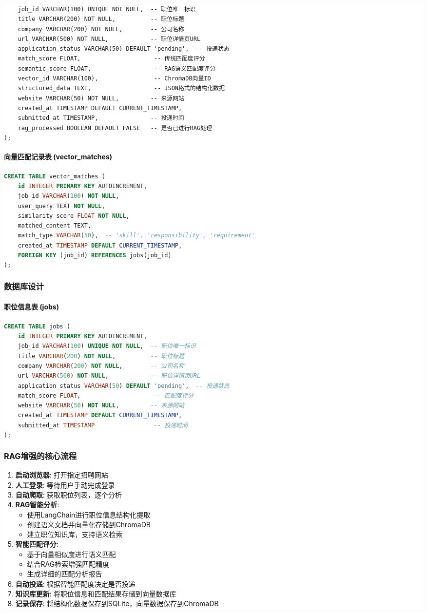 ```
    job_id VARCHAR(100) UNIQUE NOT NULL,  -- 职位唯一标识
    title VARCHAR(200) NOT NULL,          -- 职位标题
    company VARCHAR(200) NOT NULL,        -- 公司名称
    url VARCHAR(500) NOT NULL,            -- 职位详情页URL
    application_status VARCHAR(50) DEFAULT 'pending',  -- 投递状态
    match_score FLOAT,                     -- 传统匹配度评分
    semantic_score FLOAT,                  -- RAG语义匹配度评分
    vector_id VARCHAR(100),                -- ChromaDB向量ID
    structured_data TEXT,                  -- JSON格式的结构化数据
    website VARCHAR(50) NOT NULL,         -- 来源网站
    created_at TIMESTAMP DEFAULT CURRENT_TIMESTAMP,
    submitted_at TIMESTAMP,               -- 投递时间
    rag_processed BOOLEAN DEFAULT FALSE   -- 是否已进行RAG处理
);
```

#### 向量匹配记录表 (vector_matches)
```sql
CREATE TABLE vector_matches (
    id INTEGER PRIMARY KEY AUTOINCREMENT,
    job_id VARCHAR(100) NOT NULL,
    user_query TEXT NOT NULL,
    similarity_score FLOAT NOT NULL,
    matched_content TEXT,
    match_type VARCHAR(50),  -- 'skill', 'responsibility', 'requirement'
    created_at TIMESTAMP DEFAULT CURRENT_TIMESTAMP,
    FOREIGN KEY (job_id) REFERENCES jobs(job_id)
);
```

### 数据库设计

#### 职位信息表 (jobs)
```sql
CREATE TABLE jobs (
    id INTEGER PRIMARY KEY AUTOINCREMENT,
    job_id VARCHAR(100) UNIQUE NOT NULL,  -- 职位唯一标识
    title VARCHAR(200) NOT NULL,          -- 职位标题
    company VARCHAR(200) NOT NULL,        -- 公司名称
    url VARCHAR(500) NOT NULL,            -- 职位详情页URL
    application_status VARCHAR(50) DEFAULT 'pending',  -- 投递状态
    match_score FLOAT,                     -- 匹配度评分
    website VARCHAR(50) NOT NULL,         -- 来源网站
    created_at TIMESTAMP DEFAULT CURRENT_TIMESTAMP,
    submitted_at TIMESTAMP                 -- 投递时间
);
```

### RAG增强的核心流程

1. **启动浏览器**: 打开指定招聘网站
2. **人工登录**: 等待用户手动完成登录
3. **自动爬取**: 获取职位列表，逐个分析
4. **RAG智能分析**:
   - 使用LangChain进行职位信息结构化提取
   - 创建语义文档并向量化存储到ChromaDB
   - 建立职位知识库，支持语义检索
5. **智能匹配评分**:
   - 基于向量相似度进行语义匹配
   - 结合RAG检索增强匹配精度
   - 生成详细的匹配分析报告
6. **自动投递**: 根据智能匹配度决定是否投递
7. **知识库更新**: 将职位信息和匹配结果存储到向量数据库
8. **记录保存**: 将结构化数据保存到SQLite，向量数据保存到ChromaDB